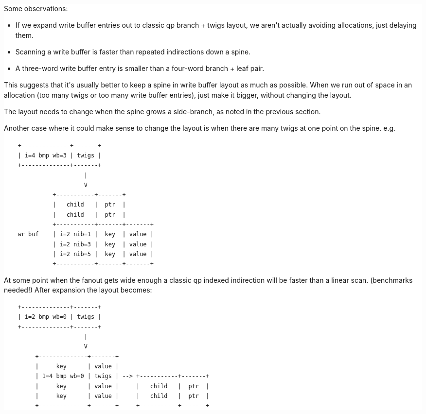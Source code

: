 Some observations:

* If we expand write buffer entries out to classic qp branch + twigs
  layout, we aren't actually avoiding allocations, just delaying them.

* Scanning a write buffer is faster than repeated indirections down a
  spine.

* A three-word write buffer entry is smaller than a four-word branch +
  leaf pair.

This suggests that it's usually better to keep a spine in write buffer
layout as much as possible. When we run out of space in an allocation
(too many twigs or too many write buffer entries), just make it
bigger, without changing the layout.

The layout needs to change when the spine grows a side-branch, as
noted in the previous section.

Another case where it could make sense to change the layout is when
there are many twigs at one point on the spine. e.g.

        +--------------+-------+
        | i=4 bmp wb=3 | twigs |
        +--------------+-------+
                           |
                           V
                  +-----------+-------+
                  |   child   |  ptr  |
                  |   child   |  ptr  |
                  +-----------+-------+-------+
        wr buf    | i=2 nib=1 |  key  | value |
                  | i=2 nib=3 |  key  | value |
                  | i=2 nib=5 |  key  | value |
                  +-----------+-------+-------+

At some point when the fanout gets wide enough a classic qp indexed
indirection will be faster than a linear scan. (benchmarks needed!)
After expansion the layout becomes:

        +--------------+-------+
        | i=2 bmp wb=0 | twigs |
        +--------------+-------+
                           |
                           V
             +--------------+-------+
             |     key      | value |
             | 1=4 bmp wb=0 | twigs | --> +-----------+-------+
             |     key      | value |     |   child   |  ptr  |
             |     key      | value |     |   child   |  ptr  |
             +--------------+-------+     +-----------+-------+
